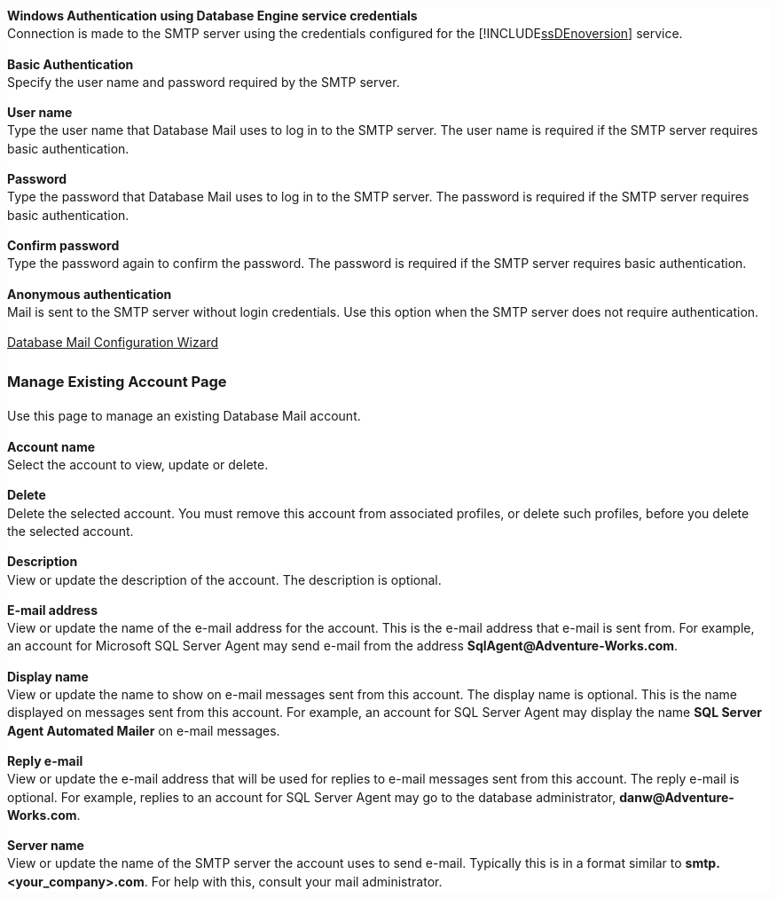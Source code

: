  **Windows Authentication using Database Engine service credentials**  
 Connection is made to the SMTP server using the credentials configured for the [!INCLUDE[ssDEnoversion](../../Token\Other/ssDEnoversion_md.md)] service.  
  
 **Basic Authentication**  
 Specify the user name and password required by the SMTP server.  
  
 **User name**  
 Type the user name that Database Mail uses to log in to the SMTP server. The user name is required if the SMTP server requires basic authentication.  
  
 **Password**  
 Type the password that Database Mail uses to log in to the SMTP server. The password is required if the SMTP server requires basic authentication.  
  
 **Confirm password**  
 Type the password again to confirm the password. The password is required if the SMTP server requires basic authentication.  
  
 **Anonymous authentication**  
 Mail is sent to the SMTP server without login credentials. Use this option when the SMTP server does not require authentication.  
  
 [Database Mail Configuration Wizard](#DBWizard)  
  
###  <a name="ExistingAccount"></a> Manage Existing Account Page  
 Use this page to manage an existing Database Mail account.  
  
 **Account name**  
 Select the account to view, update or delete.  
  
 **Delete**  
 Delete the selected account. You must remove this account from associated profiles, or delete such profiles, before you delete the selected account.  
  
 **Description**  
 View or update the description of the account. The description is optional.  
  
 **E\-mail address**  
 View or update the name of the e\-mail address for the account. This is the e\-mail address that e\-mail is sent from. For example, an account for Microsoft SQL Server Agent may send e\-mail from the address **SqlAgent@Adventure\-Works.com**.  
  
 **Display name**  
 View or update the name to show on e\-mail messages sent from this account. The display name is optional. This is the name displayed on messages sent from this account. For example, an account for SQL Server Agent may display the name **SQL Server Agent Automated Mailer** on e\-mail messages.  
  
 **Reply e\-mail**  
 View or update the e\-mail address that will be used for replies to e\-mail messages sent from this account. The reply e\-mail is optional. For example, replies to an account for SQL Server Agent may go to the database administrator, **danw@Adventure\-Works.com**.  
  
 **Server name**  
 View or update the name of the SMTP server the account uses to send e\-mail. Typically this is in a format similar to **smtp.\<your\_company\>.com**. For help with this, consult your mail administrator.  
  